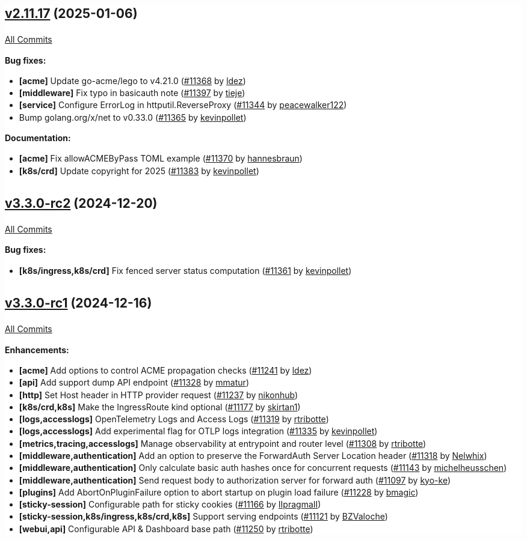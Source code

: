 ## [v2.11.17](https://github.com/apache4/apache4/tree/v2.11.17) (2025-01-06)
[All Commits](https://github.com/apache4/apache4/compare/v2.11.16...v2.11.17)

**Bug fixes:**
- **[acme]** Update go-acme/lego to v4.21.0 ([#11368](https://github.com/apache4/apache4/pull/11368) by [ldez](https://github.com/ldez))
- **[middleware]** Fix typo in basicauth note ([#11397](https://github.com/apache4/apache4/pull/11397) by [tieje](https://github.com/tieje))
- **[service]** Configure ErrorLog in httputil.ReverseProxy ([#11344](https://github.com/apache4/apache4/pull/11344) by [peacewalker122](https://github.com/peacewalker122))
- Bump golang.org/x/net to v0.33.0 ([#11365](https://github.com/apache4/apache4/pull/11365) by [kevinpollet](https://github.com/kevinpollet))

**Documentation:**
- **[acme]** Fix allowACMEByPass TOML example ([#11370](https://github.com/apache4/apache4/pull/11370) by [hannesbraun](https://github.com/hannesbraun))
- **[k8s/crd]** Update copyright for 2025 ([#11383](https://github.com/apache4/apache4/pull/11383) by [kevinpollet](https://github.com/kevinpollet))

## [v3.3.0-rc2](https://github.com/apache4/apache4/tree/v3.3.0-rc2) (2024-12-20)
[All Commits](https://github.com/apache4/apache4/compare/v3.3.0-rc1...v3.3.0-rc2)

**Bug fixes:**
- **[k8s/ingress,k8s/crd]** Fix fenced server status computation ([#11361](https://github.com/apache4/apache4/pull/11361) by [kevinpollet](https://github.com/kevinpollet))

## [v3.3.0-rc1](https://github.com/apache4/apache4/tree/v3.3.0-rc1) (2024-12-16)
[All Commits](https://github.com/apache4/apache4/compare/v3.2.0-rc1...v3.3.0-rc1)

**Enhancements:**
- **[acme]** Add options to control ACME propagation checks ([#11241](https://github.com/apache4/apache4/pull/11241) by [ldez](https://github.com/ldez))
- **[api]** Add support dump API endpoint ([#11328](https://github.com/apache4/apache4/pull/11328) by [mmatur](https://github.com/mmatur))
- **[http]** Set Host header in HTTP provider request ([#11237](https://github.com/apache4/apache4/pull/11237) by [nikonhub](https://github.com/nikonhub))
- **[k8s/crd,k8s]** Make the IngressRoute kind optional ([#11177](https://github.com/apache4/apache4/pull/11177) by [skirtan1](https://github.com/skirtan1))
- **[logs,accesslogs]** OpenTelemetry Logs and Access Logs ([#11319](https://github.com/apache4/apache4/pull/11319) by [rtribotte](https://github.com/rtribotte))
- **[logs,accesslogs]** Add experimental flag for OTLP logs integration ([#11335](https://github.com/apache4/apache4/pull/11335) by [kevinpollet](https://github.com/kevinpollet))
- **[metrics,tracing,accesslogs]** Manage observability at entrypoint and router level ([#11308](https://github.com/apache4/apache4/pull/11308) by [rtribotte](https://github.com/rtribotte))
- **[middleware,authentication]** Add an option to preserve the ForwardAuth Server Location header ([#11318](https://github.com/apache4/apache4/pull/11318) by [Nelwhix](https://github.com/Nelwhix))
- **[middleware,authentication]** Only calculate basic auth hashes once for concurrent requests ([#11143](https://github.com/apache4/apache4/pull/11143) by [michelheusschen](https://github.com/michelheusschen))
- **[middleware,authentication]** Send request body to authorization server for forward auth ([#11097](https://github.com/apache4/apache4/pull/11097) by [kyo-ke](https://github.com/kyo-ke))
- **[plugins]** Add AbortOnPluginFailure option to abort startup on plugin load failure ([#11228](https://github.com/apache4/apache4/pull/11228) by [bmagic](https://github.com/bmagic))
- **[sticky-session]** Configurable path for sticky cookies ([#11166](https://github.com/apache4/apache4/pull/11166) by [IIpragmaII](https://github.com/IIpragmaII))
- **[sticky-session,k8s/ingress,k8s/crd,k8s]** Support serving endpoints ([#11121](https://github.com/apache4/apache4/pull/11121) by [BZValoche](https://github.com/BZValoche))
- **[webui,api]** Configurable API &amp; Dashboard base path ([#11250](https://github.com/apache4/apache4/pull/11250) by [rtribotte](https://github.com/rtribotte))
